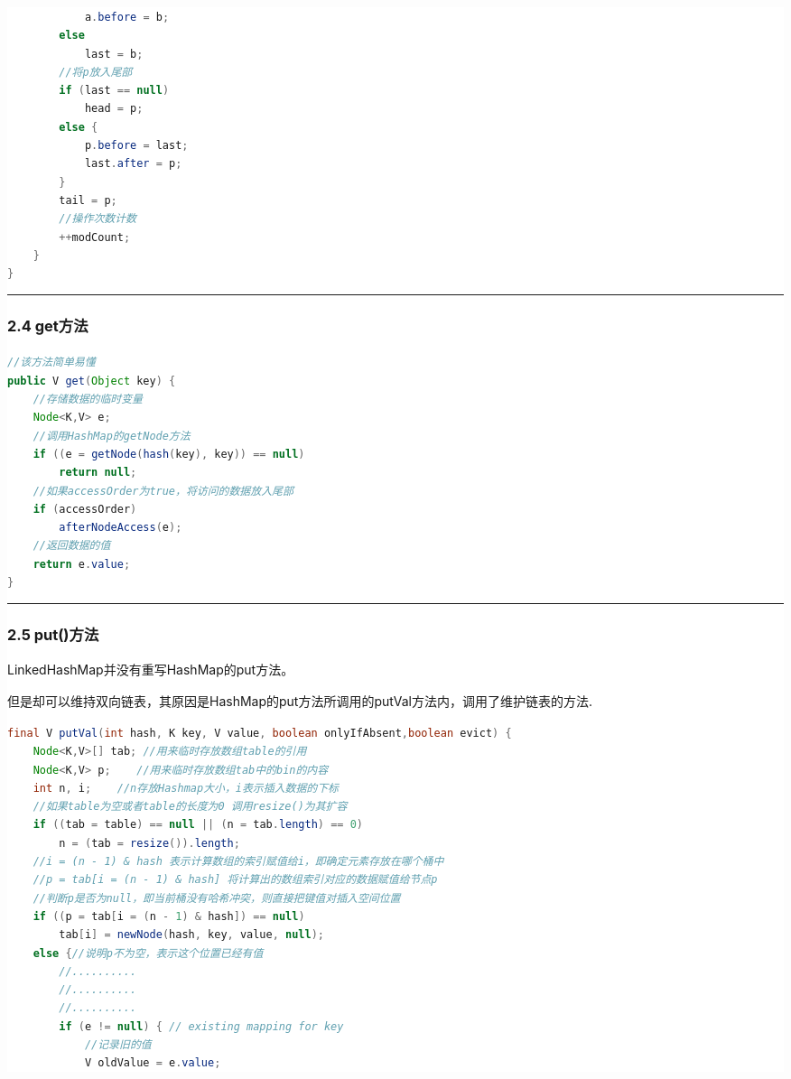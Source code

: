 ```java
            a.before = b;
        else
            last = b;
        //将p放入尾部
        if (last == null)
            head = p;
        else {
            p.before = last;
            last.after = p;
        }
        tail = p;
        //操作次数计数
        ++modCount;
    }
}
```

---

### 2.4 get方法

```java
//该方法简单易懂
public V get(Object key) {
    //存储数据的临时变量
    Node<K,V> e;
    //调用HashMap的getNode方法
    if ((e = getNode(hash(key), key)) == null)
        return null;
    //如果accessOrder为true，将访问的数据放入尾部
    if (accessOrder)
        afterNodeAccess(e);
    //返回数据的值
    return e.value;
}
```

---

### 2.5 put()方法

LinkedHashMap并没有重写HashMap的put方法。

但是却可以维持双向链表，其原因是HashMap的put方法所调用的putVal方法内，调用了维护链表的方法.

```java
final V putVal(int hash, K key, V value, boolean onlyIfAbsent,boolean evict) {
    Node<K,V>[] tab; //用来临时存放数组table的引用
    Node<K,V> p;    //用来临时存放数组tab中的bin的内容
    int n, i;    //n存放Hashmap大小，i表示插入数据的下标
    //如果table为空或者table的长度为0 调用resize()为其扩容
    if ((tab = table) == null || (n = tab.length) == 0)
        n = (tab = resize()).length;
    //i = (n - 1) & hash 表示计算数组的索引赋值给i，即确定元素存放在哪个桶中
    //p = tab[i = (n - 1) & hash] 将计算出的数组索引对应的数据赋值给节点p
    //判断p是否为null，即当前桶没有哈希冲突，则直接把键值对插入空间位置
    if ((p = tab[i = (n - 1) & hash]) == null)
        tab[i] = newNode(hash, key, value, null);
    else {//说明p不为空，表示这个位置已经有值
        //..........
        //..........
        //..........
        if (e != null) { // existing mapping for key
            //记录旧的值
            V oldValue = e.value;
```